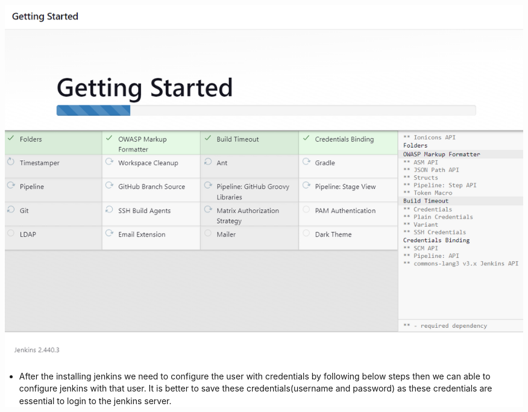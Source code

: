 ![Preview](./Images/jenkins-19.png)

* After the installing jenkins we need to configure the user with credentials by following below steps then we can able to configure jenkins with that user. It is better to save these credentials(username and password) as these credentials are essential to login to the jenkins server.
